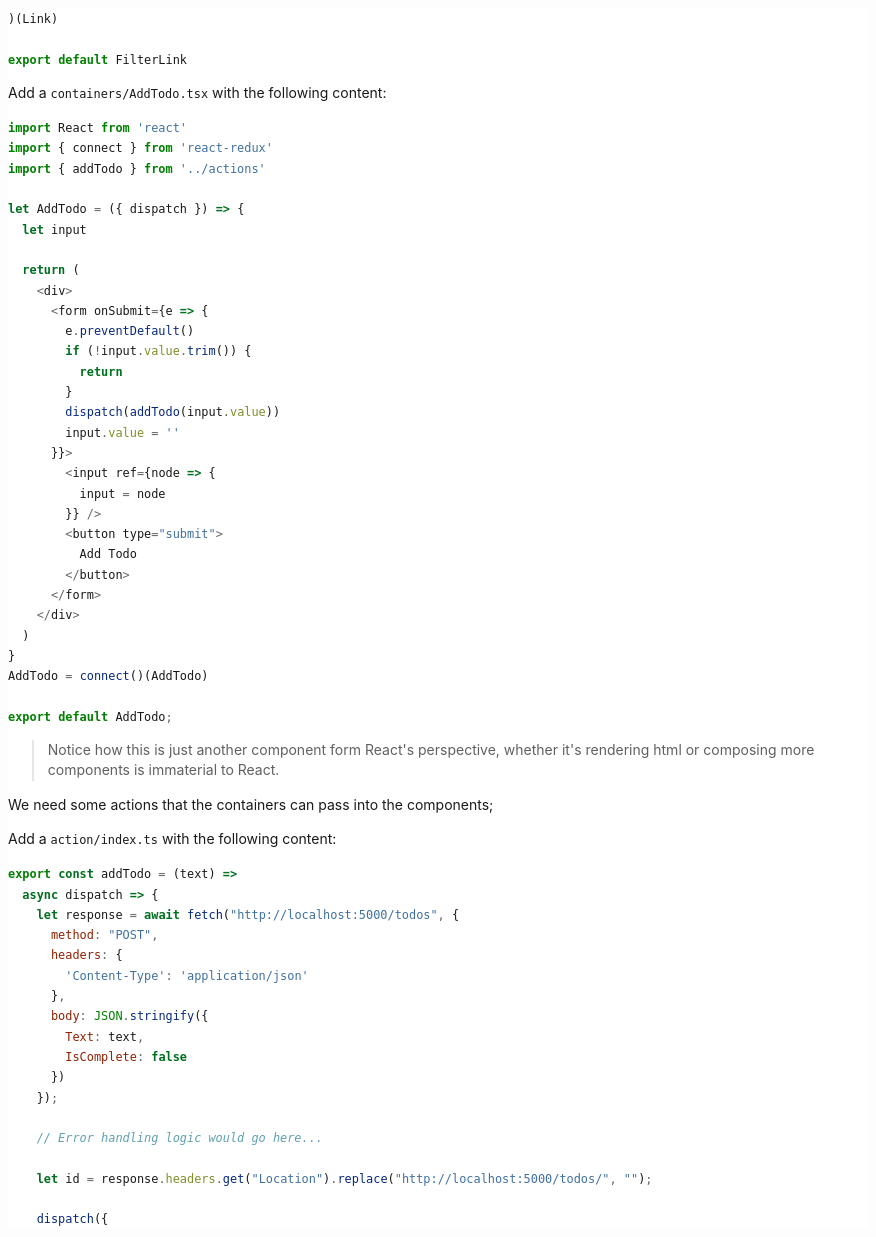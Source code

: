 ```js
)(Link)

export default FilterLink
```

Add a `containers/AddTodo.tsx` with the following content:

```js
import React from 'react'
import { connect } from 'react-redux'
import { addTodo } from '../actions'

let AddTodo = ({ dispatch }) => {
  let input

  return (
    <div>
      <form onSubmit={e => {
        e.preventDefault()
        if (!input.value.trim()) {
          return
        }
        dispatch(addTodo(input.value))
        input.value = ''
      }}>
        <input ref={node => {
          input = node
        }} />
        <button type="submit">
          Add Todo
        </button>
      </form>
    </div>
  )
}
AddTodo = connect()(AddTodo)

export default AddTodo;
```

> Notice how this is just another component form React's perspective, whether it's rendering html or composing more components is immaterial to React.

We need some actions that the containers can pass into the components;

Add a `action/index.ts` with the following content:

```js
export const addTodo = (text) =>
  async dispatch => {
    let response = await fetch("http://localhost:5000/todos", {
      method: "POST",
      headers: {
        'Content-Type': 'application/json'
      },
      body: JSON.stringify({
        Text: text,
        IsComplete: false
      })
    });

    // Error handling logic would go here...

    let id = response.headers.get("Location").replace("http://localhost:5000/todos/", "");

    dispatch({
```